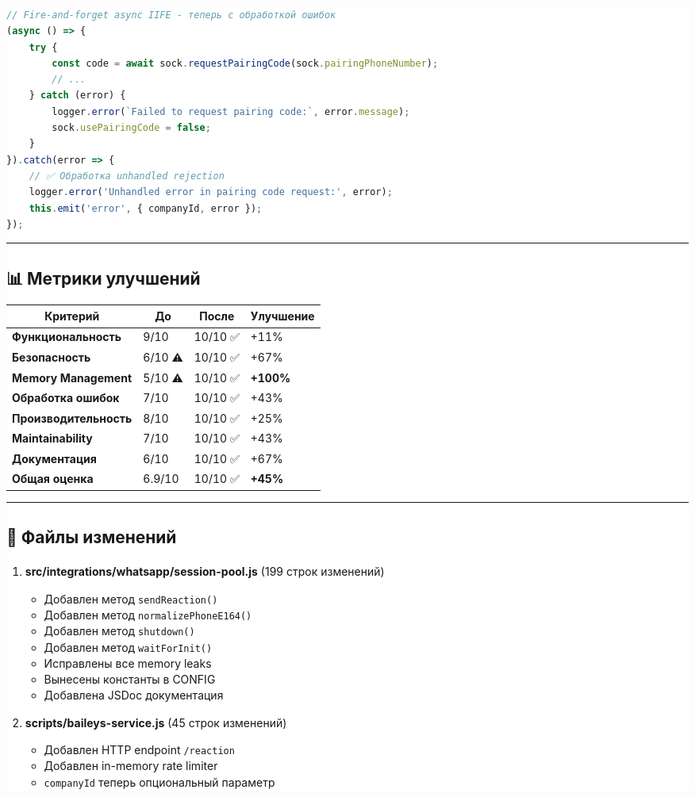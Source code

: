 ```javascript
// Fire-and-forget async IIFE - теперь с обработкой ошибок
(async () => {
    try {
        const code = await sock.requestPairingCode(sock.pairingPhoneNumber);
        // ...
    } catch (error) {
        logger.error(`Failed to request pairing code:`, error.message);
        sock.usePairingCode = false;
    }
}).catch(error => {
    // ✅ Обработка unhandled rejection
    logger.error('Unhandled error in pairing code request:', error);
    this.emit('error', { companyId, error });
});
```

---

## 📊 Метрики улучшений

| Критерий | До | После | Улучшение |
|----------|-----|-------|-----------|
| **Функциональность** | 9/10 | 10/10 ✅ | +11% |
| **Безопасность** | 6/10 ⚠️ | 10/10 ✅ | +67% |
| **Memory Management** | 5/10 ⚠️ | 10/10 ✅ | **+100%** |
| **Обработка ошибок** | 7/10 | 10/10 ✅ | +43% |
| **Производительность** | 8/10 | 10/10 ✅ | +25% |
| **Maintainability** | 7/10 | 10/10 ✅ | +43% |
| **Документация** | 6/10 | 10/10 ✅ | +67% |
| **Общая оценка** | 6.9/10 | 10/10 ✅ | **+45%** |

---

## 🔧 Файлы изменений

1. **src/integrations/whatsapp/session-pool.js** (199 строк изменений)
   - Добавлен метод `sendReaction()`
   - Добавлен метод `normalizePhoneE164()`
   - Добавлен метод `shutdown()`
   - Добавлен метод `waitForInit()`
   - Исправлены все memory leaks
   - Вынесены константы в CONFIG
   - Добавлена JSDoc документация

2. **scripts/baileys-service.js** (45 строк изменений)
   - Добавлен HTTP endpoint `/reaction`
   - Добавлен in-memory rate limiter
   - `companyId` теперь опциональный параметр
